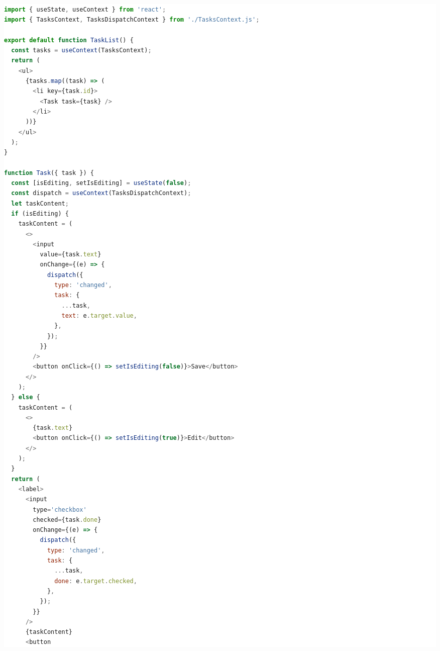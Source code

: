 ```javascript
import { useState, useContext } from 'react';
import { TasksContext, TasksDispatchContext } from './TasksContext.js';

export default function TaskList() {
  const tasks = useContext(TasksContext);
  return (
    <ul>
      {tasks.map((task) => (
        <li key={task.id}>
          <Task task={task} />
        </li>
      ))}
    </ul>
  );
}

function Task({ task }) {
  const [isEditing, setIsEditing] = useState(false);
  const dispatch = useContext(TasksDispatchContext);
  let taskContent;
  if (isEditing) {
    taskContent = (
      <>
        <input
          value={task.text}
          onChange={(e) => {
            dispatch({
              type: 'changed',
              task: {
                ...task,
                text: e.target.value,
              },
            });
          }}
        />
        <button onClick={() => setIsEditing(false)}>Save</button>
      </>
    );
  } else {
    taskContent = (
      <>
        {task.text}
        <button onClick={() => setIsEditing(true)}>Edit</button>
      </>
    );
  }
  return (
    <label>
      <input
        type='checkbox'
        checked={task.done}
        onChange={(e) => {
          dispatch({
            type: 'changed',
            task: {
              ...task,
              done: e.target.checked,
            },
          });
        }}
      />
      {taskContent}
      <button
```